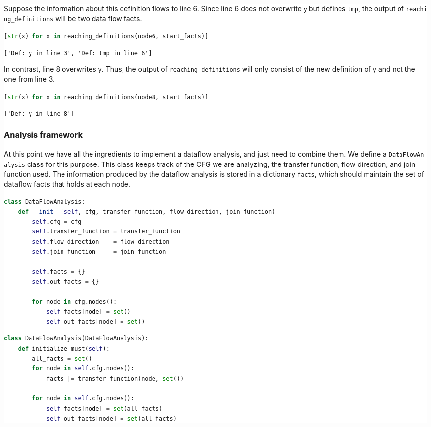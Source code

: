 

Suppose the information about this definition flows to line 6. Since line 6 does not overwrite `y` but defines `tmp`, the output of `reaching_definitions` will be two data flow facts.


```python
[str(x) for x in reaching_definitions(node6, start_facts)]
```




    ['Def: y in line 3', 'Def: tmp in line 6']



In contrast, line 8 overwrites `y`. Thus, the output of `reaching_definitions` will only consist of the new definition of `y` and not the one from line 3.


```python
[str(x) for x in reaching_definitions(node8, start_facts)]
```




    ['Def: y in line 8']



### Analysis framework

At this point we have all the ingredients to implement a dataflow analysis, and just need to combine them. We define a `DataFlowAnalysis` class for this purpose. This class keeps track of the CFG we are analyzing, the transfer function, flow direction, and join function used. The information produced by the dataflow analysis is stored in a dictionary `facts`, which should maintain the set of dataflow facts that holds at each node.


```python
class DataFlowAnalysis:
    def __init__(self, cfg, transfer_function, flow_direction, join_function):
        self.cfg = cfg
        self.transfer_function = transfer_function
        self.flow_direction    = flow_direction
        self.join_function     = join_function
        
        self.facts = {}
        self.out_facts = {}
        
        for node in cfg.nodes():
            self.facts[node] = set()
            self.out_facts[node] = set()
```


```python
class DataFlowAnalysis(DataFlowAnalysis):
    def initialize_must(self):
        all_facts = set()
        for node in self.cfg.nodes():
            facts |= transfer_function(node, set())
            
        for node in self.cfg.nodes():
            self.facts[node] = set(all_facts)
            self.out_facts[node] = set(all_facts)            
```
